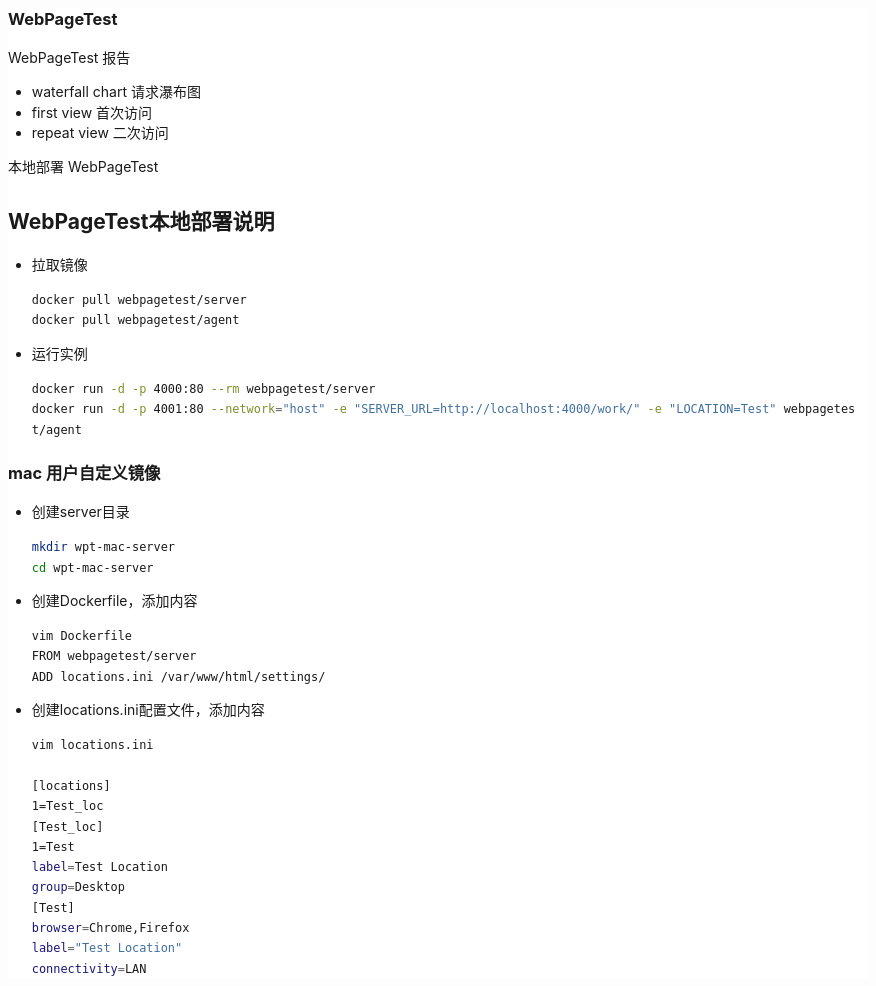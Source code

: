 ### WebPageTest

WebPageTest 报告

+ waterfall chart 请求瀑布图
+ first view 首次访问
+ repeat view 二次访问

本地部署 WebPageTest

## WebPageTest本地部署说明

+ 拉取镜像

  ``` bash
  docker pull webpagetest/server
  docker pull webpagetest/agent
  ```

+ 运行实例

  ``` bash
  docker run -d -p 4000:80 --rm webpagetest/server
  docker run -d -p 4001:80 --network="host" -e "SERVER_URL=http://localhost:4000/work/" -e "LOCATION=Test" webpagetest/agent
  ```

### mac 用户自定义镜像

+ 创建server目录

  ``` bash
  mkdir wpt-mac-server
  cd wpt-mac-server
  ```

+ 创建Dockerfile，添加内容
  
  ``` bash
  vim Dockerfile
  FROM webpagetest/server
  ADD locations.ini /var/www/html/settings/
  ```

+ 创建locations.ini配置文件，添加内容

  ``` bash
  vim locations.ini

  [locations]
  1=Test_loc
  [Test_loc]
  1=Test
  label=Test Location
  group=Desktop
  [Test]
  browser=Chrome,Firefox
  label="Test Location"
  connectivity=LAN
  ```
